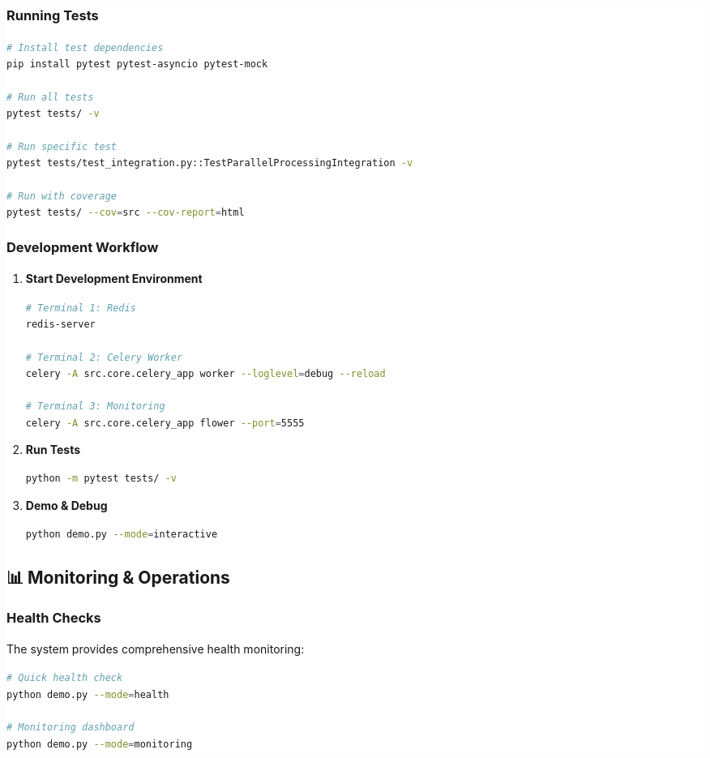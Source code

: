 ### Running Tests

```bash
# Install test dependencies
pip install pytest pytest-asyncio pytest-mock

# Run all tests
pytest tests/ -v

# Run specific test
pytest tests/test_integration.py::TestParallelProcessingIntegration -v

# Run with coverage
pytest tests/ --cov=src --cov-report=html
```

### Development Workflow

1. **Start Development Environment**
   ```bash
   # Terminal 1: Redis
   redis-server
   
   # Terminal 2: Celery Worker
   celery -A src.core.celery_app worker --loglevel=debug --reload
   
   # Terminal 3: Monitoring
   celery -A src.core.celery_app flower --port=5555
   ```

2. **Run Tests**
   ```bash
   python -m pytest tests/ -v
   ```

3. **Demo & Debug**
   ```bash
   python demo.py --mode=interactive
   ```

## 📊 Monitoring & Operations

### Health Checks

The system provides comprehensive health monitoring:

```bash
# Quick health check
python demo.py --mode=health

# Monitoring dashboard
python demo.py --mode=monitoring
```
